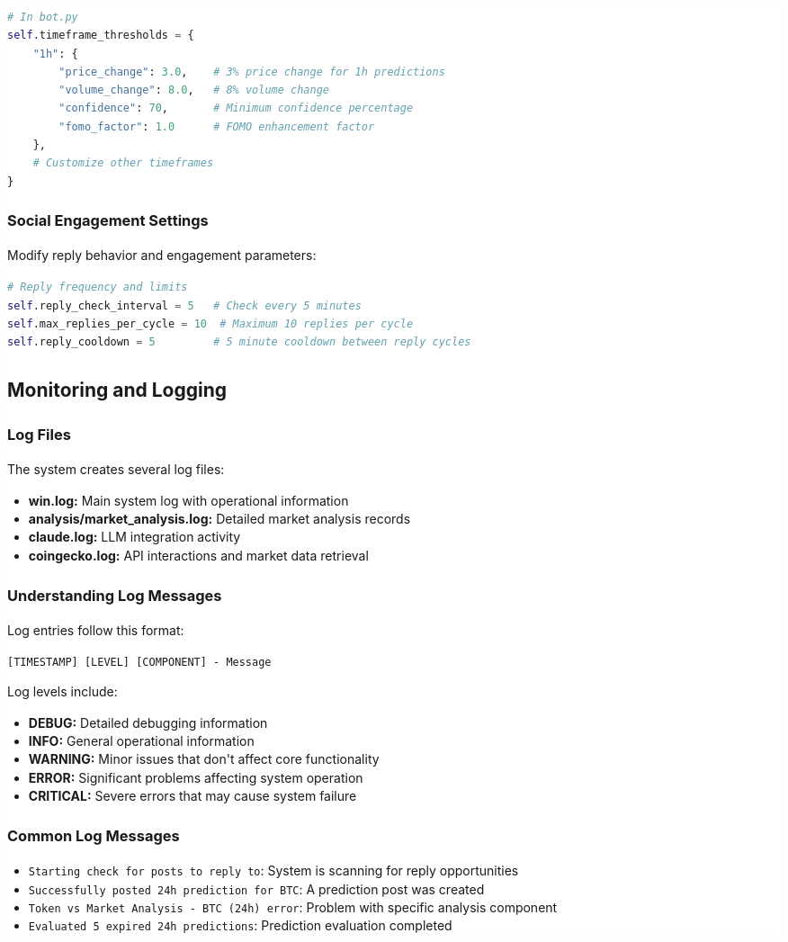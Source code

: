 ```python
# In bot.py
self.timeframe_thresholds = {
    "1h": {
        "price_change": 3.0,    # 3% price change for 1h predictions
        "volume_change": 8.0,   # 8% volume change
        "confidence": 70,       # Minimum confidence percentage
        "fomo_factor": 1.0      # FOMO enhancement factor
    },
    # Customize other timeframes
}
```

### Social Engagement Settings

Modify reply behavior and engagement parameters:

```python
# Reply frequency and limits
self.reply_check_interval = 5   # Check every 5 minutes
self.max_replies_per_cycle = 10  # Maximum 10 replies per cycle
self.reply_cooldown = 5         # 5 minute cooldown between reply cycles
```

## Monitoring and Logging

### Log Files

The system creates several log files:

- **win.log:** Main system log with operational information
- **analysis/market_analysis.log:** Detailed market analysis records
- **claude.log:** LLM integration activity
- **coingecko.log:** API interactions and market data retrieval

### Understanding Log Messages

Log entries follow this format:
```
[TIMESTAMP] [LEVEL] [COMPONENT] - Message
```

Log levels include:
- **DEBUG:** Detailed debugging information
- **INFO:** General operational information
- **WARNING:** Minor issues that don't affect core functionality
- **ERROR:** Significant problems affecting system operation
- **CRITICAL:** Severe errors that may cause system failure

### Common Log Messages

- `Starting check for posts to reply to`: System is scanning for reply opportunities
- `Successfully posted 24h prediction for BTC`: A prediction post was created
- `Token vs Market Analysis - BTC (24h) error`: Problem with specific analysis component
- `Evaluated 5 expired 24h predictions`: Prediction evaluation completed
